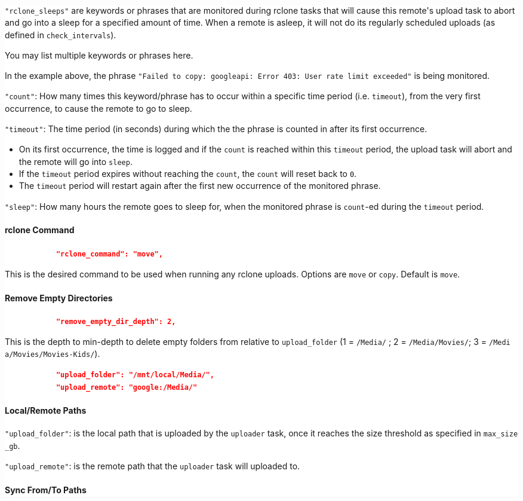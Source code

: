 `"rclone_sleeps"` are keywords or phrases that are monitored during rclone tasks
that will cause this remote's upload task to abort and go into a sleep for a
specified amount of time. When a remote is asleep, it will not do its regularly
scheduled uploads (as defined in `check_intervals`).

You may list multiple keywords or phrases here.

In the example above, the phrase `"Failed to copy: googleapi: Error 403: User
rate limit exceeded"` is being monitored.

`"count"`: How many times this keyword/phrase has to occur within a specific
time period (i.e. `timeout`), from the very first occurrence, to cause the
remote to go to sleep.

`"timeout"`: The time period (in seconds) during which the the phrase is counted
in after its first occurrence.

- On its first occurrence, the time is logged and if the `count` is reached
within this `timeout` period, the upload task will abort and the remote will go
into `sleep`.
- If the `timeout` period expires without reaching the `count`, the `count` will
reset back to `0`.
- The `timeout` period will restart again after the first new occurrence of the
monitored phrase.

`"sleep"`: How many hours the remote goes to sleep for, when the monitored
phrase is `count`-ed during the `timeout` period.

#### rclone Command

```json
            "rclone_command": "move",
```

This is the desired command to be used when running any rclone uploads. Options
are `move` or `copy`. Default is `move`.

#### Remove Empty Directories

```json
            "remove_empty_dir_depth": 2,
```

This is the depth to min-depth to delete empty folders from relative to
`upload_folder` (1 = `/Media/` ; 2 = `/Media/Movies/`; 3 = `/Media/Movies/Movies-Kids/`).

```json
            "upload_folder": "/mnt/local/Media/",
            "upload_remote": "google:/Media/"
```

#### Local/Remote Paths

`"upload_folder"`: is the local path that is uploaded by the `uploader` task,
once it reaches the size threshold as specified in `max_size_gb`.

`"upload_remote"`: is the remote path that the `uploader` task will uploaded to.

#### Sync From/To Paths

